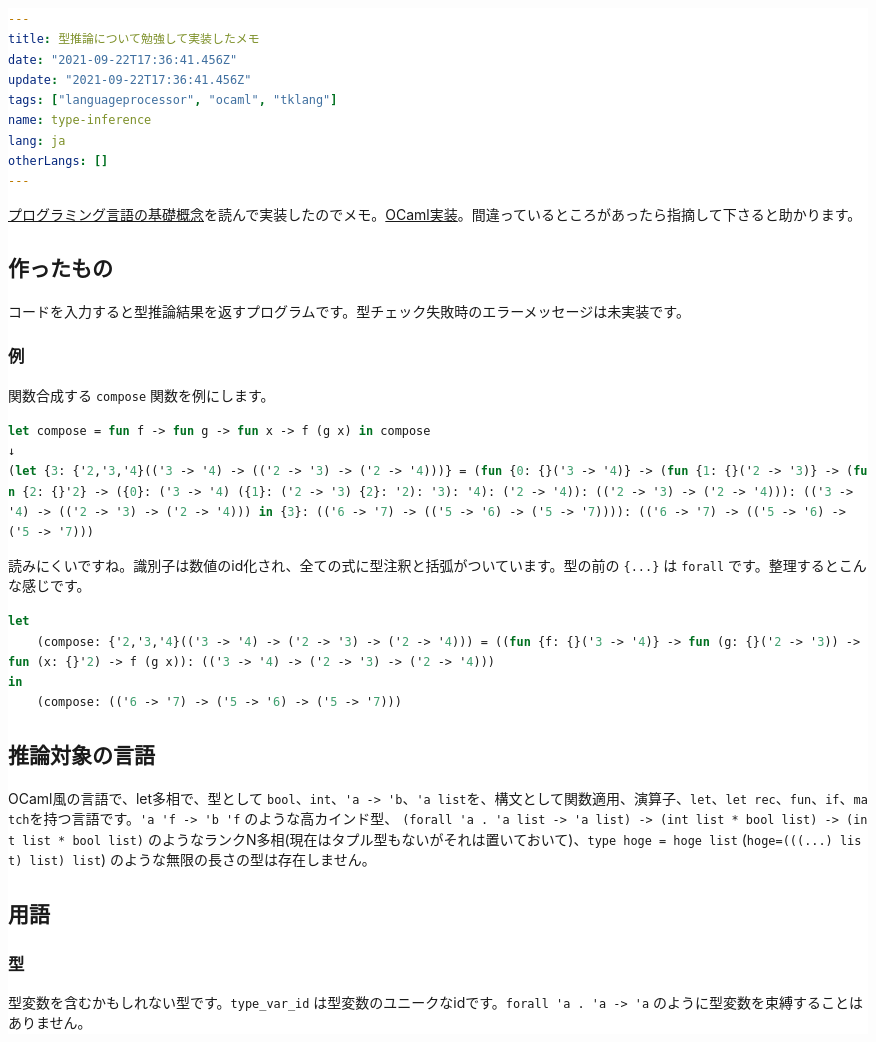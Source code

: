 ```yaml
---
title: 型推論について勉強して実装したメモ
date: "2021-09-22T17:36:41.456Z"
update: "2021-09-22T17:36:41.456Z"
tags: ["languageprocessor", "ocaml", "tklang"]
name: type-inference
lang: ja
otherLangs: []
---
```


[プログラミング言語の基礎概念](https://www.amazon.co.jp/dp/4781912850)を読んで実装したのでメモ。[OCaml実装](https://github.com/kgtkr/tklang/tree/4c2cd5de84ec872e9366470228580ed16cca5eb1)。間違っているところがあったら指摘して下さると助かります。

## 作ったもの
コードを入力すると型推論結果を返すプログラムです。型チェック失敗時のエラーメッセージは未実装です。

### 例

関数合成する `compose` 関数を例にします。

```ocaml
let compose = fun f -> fun g -> fun x -> f (g x) in compose
↓
(let {3: {'2,'3,'4}(('3 -> '4) -> (('2 -> '3) -> ('2 -> '4)))} = (fun {0: {}('3 -> '4)} -> (fun {1: {}('2 -> '3)} -> (fun {2: {}'2} -> ({0}: ('3 -> '4) ({1}: ('2 -> '3) {2}: '2): '3): '4): ('2 -> '4)): (('2 -> '3) -> ('2 -> '4))): (('3 -> '4) -> (('2 -> '3) -> ('2 -> '4))) in {3}: (('6 -> '7) -> (('5 -> '6) -> ('5 -> '7)))): (('6 -> '7) -> (('5 -> '6) -> ('5 -> '7)))
```

読みにくいですね。識別子は数値のid化され、全ての式に型注釈と括弧がついています。型の前の `{...}` は `forall` です。整理するとこんな感じです。

```ocaml
let
    (compose: {'2,'3,'4}(('3 -> '4) -> ('2 -> '3) -> ('2 -> '4))) = ((fun {f: {}('3 -> '4)} -> fun (g: {}('2 -> '3)) -> fun (x: {}'2) -> f (g x)): (('3 -> '4) -> ('2 -> '3) -> ('2 -> '4)))
in
    (compose: (('6 -> '7) -> ('5 -> '6) -> ('5 -> '7)))
```

## 推論対象の言語
OCaml風の言語で、let多相で、型として `bool`、`int`、`'a -> 'b`、`'a list`を、構文として関数適用、演算子、`let`、`let rec`、`fun`、`if`、`match`を持つ言語です。`'a 'f -> 'b 'f` のような高カインド型、 `(forall 'a . 'a list -> 'a list) -> (int list * bool list) -> (int list * bool list)` のようなランクN多相(現在はタプル型もないがそれは置いておいて)、`type hoge = hoge list` (`hoge=(((...) list) list) list`) のような無限の長さの型は存在しません。


## 用語
### 型
型変数を含むかもしれない型です。`type_var_id` は型変数のユニークなidです。`forall 'a . 'a -> 'a` のように型変数を束縛することはありません。
